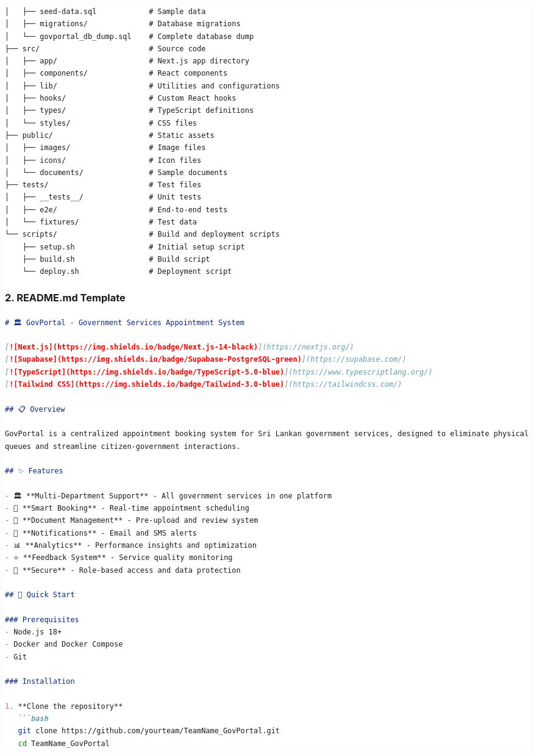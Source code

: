```
│   ├── seed-data.sql            # Sample data
│   ├── migrations/              # Database migrations
│   └── govportal_db_dump.sql    # Complete database dump
├── src/                         # Source code
│   ├── app/                     # Next.js app directory
│   ├── components/              # React components
│   ├── lib/                     # Utilities and configurations
│   ├── hooks/                   # Custom React hooks
│   ├── types/                   # TypeScript definitions
│   └── styles/                  # CSS files
├── public/                      # Static assets
│   ├── images/                  # Image files
│   ├── icons/                   # Icon files
│   └── documents/               # Sample documents
├── tests/                       # Test files
│   ├── __tests__/               # Unit tests
│   ├── e2e/                     # End-to-end tests
│   └── fixtures/                # Test data
└── scripts/                     # Build and deployment scripts
    ├── setup.sh                 # Initial setup script
    ├── build.sh                 # Build script
    └── deploy.sh                # Deployment script
```

### **2. README.md Template**

```markdown
# 🏛️ GovPortal - Government Services Appointment System

[![Next.js](https://img.shields.io/badge/Next.js-14-black)](https://nextjs.org/)
[![Supabase](https://img.shields.io/badge/Supabase-PostgreSQL-green)](https://supabase.com/)
[![TypeScript](https://img.shields.io/badge/TypeScript-5.0-blue)](https://www.typescriptlang.org/)
[![Tailwind CSS](https://img.shields.io/badge/Tailwind-3.0-blue)](https://tailwindcss.com/)

## 📋 Overview

GovPortal is a centralized appointment booking system for Sri Lankan government services, designed to eliminate physical queues and streamline citizen-government interactions.

## ✨ Features

- 🏛️ **Multi-Department Support** - All government services in one platform
- 📅 **Smart Booking** - Real-time appointment scheduling
- 📄 **Document Management** - Pre-upload and review system
- 🔔 **Notifications** - Email and SMS alerts
- 📊 **Analytics** - Performance insights and optimization
- ⭐ **Feedback System** - Service quality monitoring
- 🔐 **Secure** - Role-based access and data protection

## 🚀 Quick Start

### Prerequisites
- Node.js 18+ 
- Docker and Docker Compose
- Git

### Installation

1. **Clone the repository**
   ```bash
   git clone https://github.com/yourteam/TeamName_GovPortal.git
   cd TeamName_GovPortal
   ```
